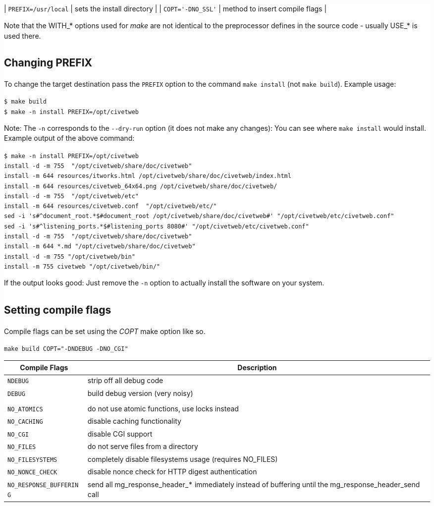 | `PREFIX=/usr/local`         | sets the install directory                        |
| `COPT='-DNO_SSL'`           | method to insert compile flags                    |

Note that the WITH_* options used for *make* are not identical to the
preprocessor defines in the source code - usually USE_* is used there.


## Changing PREFIX

To change the target destination pass the `PREFIX` option to the command `make install` (not `make build`). Example usage:

```
$ make build
$ make -n install PREFIX=/opt/civetweb
```
Note: The `-n` corresponds to the `--dry-run` option (it does not make any changes): You can see where `make install` would install. Example output of the above command:

```
$ make -n install PREFIX=/opt/civetweb
install -d -m 755  "/opt/civetweb/share/doc/civetweb"
install -m 644 resources/itworks.html /opt/civetweb/share/doc/civetweb/index.html
install -m 644 resources/civetweb_64x64.png /opt/civetweb/share/doc/civetweb/
install -d -m 755  "/opt/civetweb/etc"
install -m 644 resources/civetweb.conf  "/opt/civetweb/etc/"
sed -i 's#^document_root.*$#document_root /opt/civetweb/share/doc/civetweb#' "/opt/civetweb/etc/civetweb.conf"
sed -i 's#^listening_ports.*$#listening_ports 8080#' "/opt/civetweb/etc/civetweb.conf"
install -d -m 755  "/opt/civetweb/share/doc/civetweb"
install -m 644 *.md "/opt/civetweb/share/doc/civetweb"
install -d -m 755 "/opt/civetweb/bin"
install -m 755 civetweb "/opt/civetweb/bin/"
```

If the output looks good: Just remove the `-n` option to actually install the software on your system.


## Setting compile flags

Compile flags can be set using the *COPT* make option like so.
```
make build COPT="-DNDEBUG -DNO_CGI"
```

| Compile Flags                | Description                                                         |
| ---------------------------- | ------------------------------------------------------------------- |
| `NDEBUG`                     | strip off all debug code                                            |
| `DEBUG`                      | build debug version (very noisy)                                    |
|                              |                                                                     |
| `NO_ATOMICS`                 | do not use atomic functions, use locks instead                      |
| `NO_CACHING`                 | disable caching functionality                                       |
| `NO_CGI`                     | disable CGI support                                                 |
| `NO_FILES`                   | do not serve files from a directory                                 |
| `NO_FILESYSTEMS`             | completely disable filesystems usage (requires NO_FILES)            |
| `NO_NONCE_CHECK`             | disable nonce check for HTTP digest authentication                  |
| `NO_RESPONSE_BUFFERING`      | send all mg_response_header_* immediately instead of buffering until the mg_response_header_send call |